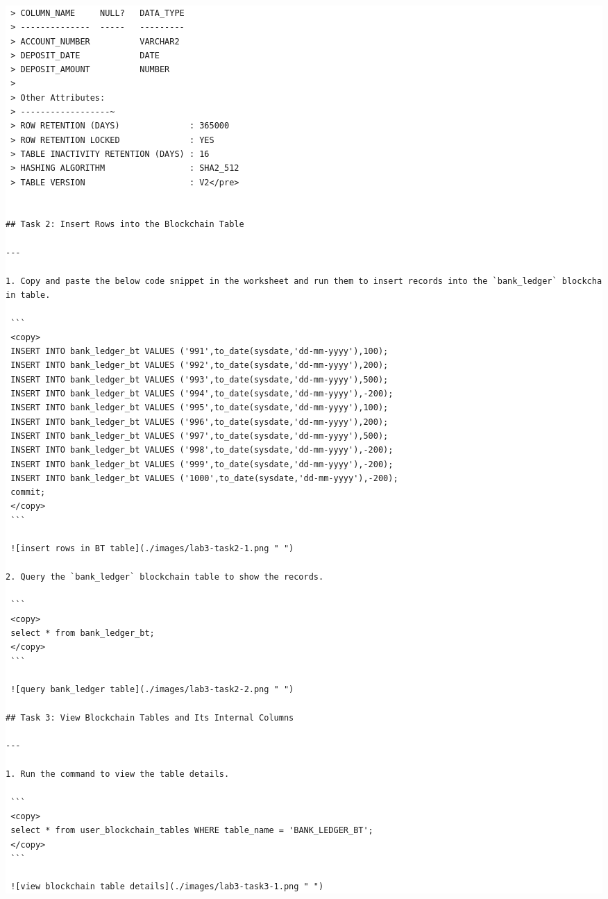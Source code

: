    ```
    > COLUMN_NAME     NULL?   DATA_TYPE  
    > --------------  -----   ---------  
    > ACCOUNT_NUMBER          VARCHAR2  
    > DEPOSIT_DATE            DATE  
    > DEPOSIT_AMOUNT          NUMBER  
    >   
    > Other Attributes:  
    > ------------------~
    > ROW RETENTION (DAYS)              : 365000  
    > ROW RETENTION LOCKED              : YES  
    > TABLE INACTIVITY RETENTION (DAYS) : 16  
    > HASHING ALGORITHM                 : SHA2_512  
    > TABLE VERSION                     : V2</pre>


## Task 2: Insert Rows into the Blockchain Table

---

1. Copy and paste the below code snippet in the worksheet and run them to insert records into the `bank_ledger` blockchain table.

    ```
    <copy>
    INSERT INTO bank_ledger_bt VALUES ('991',to_date(sysdate,'dd-mm-yyyy'),100);
    INSERT INTO bank_ledger_bt VALUES ('992',to_date(sysdate,'dd-mm-yyyy'),200);
    INSERT INTO bank_ledger_bt VALUES ('993',to_date(sysdate,'dd-mm-yyyy'),500);
    INSERT INTO bank_ledger_bt VALUES ('994',to_date(sysdate,'dd-mm-yyyy'),-200);
    INSERT INTO bank_ledger_bt VALUES ('995',to_date(sysdate,'dd-mm-yyyy'),100);
    INSERT INTO bank_ledger_bt VALUES ('996',to_date(sysdate,'dd-mm-yyyy'),200);
    INSERT INTO bank_ledger_bt VALUES ('997',to_date(sysdate,'dd-mm-yyyy'),500);
    INSERT INTO bank_ledger_bt VALUES ('998',to_date(sysdate,'dd-mm-yyyy'),-200);
    INSERT INTO bank_ledger_bt VALUES ('999',to_date(sysdate,'dd-mm-yyyy'),-200);
    INSERT INTO bank_ledger_bt VALUES ('1000',to_date(sysdate,'dd-mm-yyyy'),-200);
    commit;
    </copy>
    ```

    ![insert rows in BT table](./images/lab3-task2-1.png " ")

2. Query the `bank_ledger` blockchain table to show the records.

    ```
    <copy>
    select * from bank_ledger_bt;
    </copy>
    ```

    ![query bank_ledger table](./images/lab3-task2-2.png " ")

## Task 3: View Blockchain Tables and Its Internal Columns

---

1. Run the command to view the table details.

    ```
    <copy>
    select * from user_blockchain_tables WHERE table_name = 'BANK_LEDGER_BT';
    </copy>
    ```

    ![view blockchain table details](./images/lab3-task3-1.png " ")
   ```